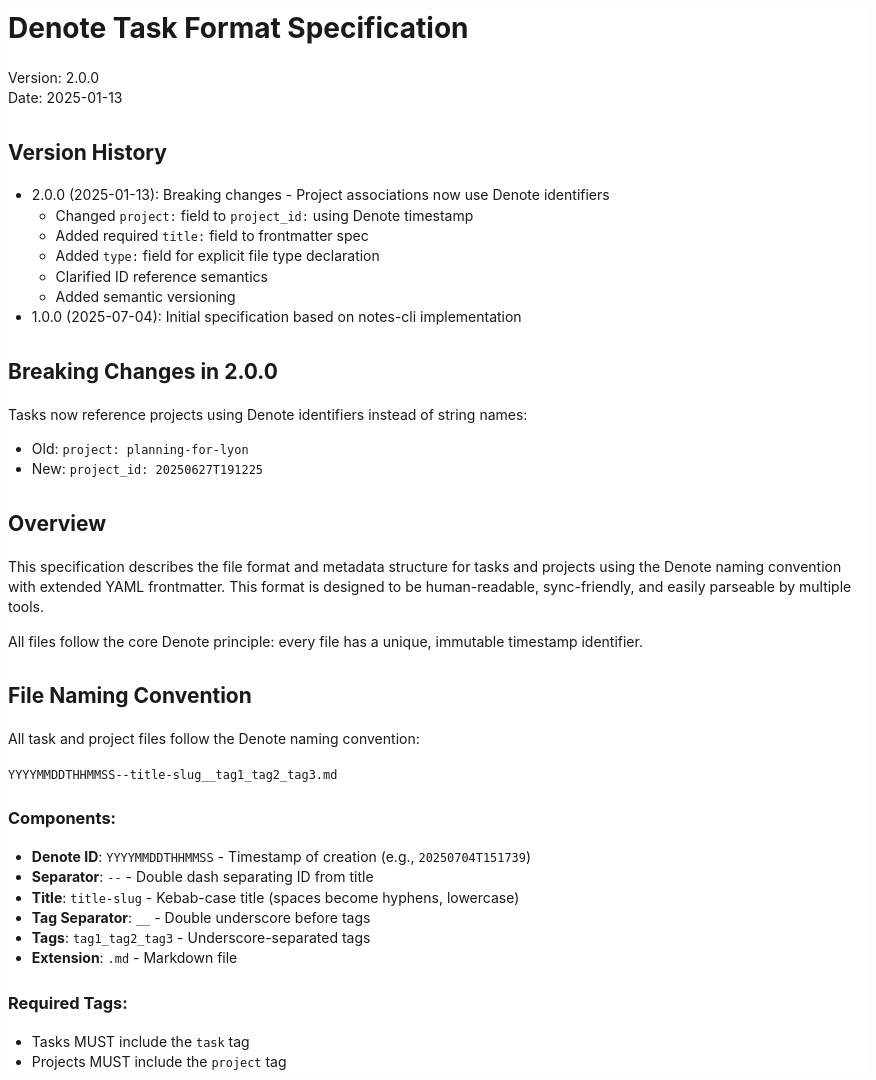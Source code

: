 # Denote Task Format Specification

Version: 2.0.0  
Date: 2025-01-13

## Version History

- 2.0.0 (2025-01-13): Breaking changes - Project associations now use Denote identifiers
  - Changed `project:` field to `project_id:` using Denote timestamp
  - Added required `title:` field to frontmatter spec
  - Added `type:` field for explicit file type declaration
  - Clarified ID reference semantics
  - Added semantic versioning
- 1.0.0 (2025-07-04): Initial specification based on notes-cli implementation

## Breaking Changes in 2.0.0

Tasks now reference projects using Denote identifiers instead of string names:
- Old: `project: planning-for-lyon`
- New: `project_id: 20250627T191225`

## Overview

This specification describes the file format and metadata structure for tasks and projects using the Denote naming convention with extended YAML frontmatter. This format is designed to be human-readable, sync-friendly, and easily parseable by multiple tools.

All files follow the core Denote principle: every file has a unique, immutable timestamp identifier.

## File Naming Convention

All task and project files follow the Denote naming convention:

```
YYYYMMDDTHHMMSS--title-slug__tag1_tag2_tag3.md
```

### Components:
- **Denote ID**: `YYYYMMDDTHHMMSS` - Timestamp of creation (e.g., `20250704T151739`)
- **Separator**: `--` - Double dash separating ID from title
- **Title**: `title-slug` - Kebab-case title (spaces become hyphens, lowercase)
- **Tag Separator**: `__` - Double underscore before tags
- **Tags**: `tag1_tag2_tag3` - Underscore-separated tags
- **Extension**: `.md` - Markdown file

### Required Tags:
- Tasks MUST include the `task` tag
- Projects MUST include the `project` tag
